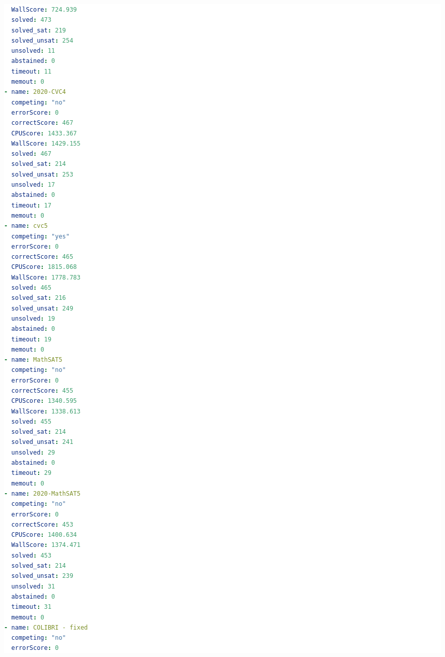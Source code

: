 ```yaml
  WallScore: 724.939
  solved: 473
  solved_sat: 219
  solved_unsat: 254
  unsolved: 11
  abstained: 0
  timeout: 11
  memout: 0
- name: 2020-CVC4
  competing: "no"
  errorScore: 0
  correctScore: 467
  CPUScore: 1433.367
  WallScore: 1429.155
  solved: 467
  solved_sat: 214
  solved_unsat: 253
  unsolved: 17
  abstained: 0
  timeout: 17
  memout: 0
- name: cvc5
  competing: "yes"
  errorScore: 0
  correctScore: 465
  CPUScore: 1815.068
  WallScore: 1778.783
  solved: 465
  solved_sat: 216
  solved_unsat: 249
  unsolved: 19
  abstained: 0
  timeout: 19
  memout: 0
- name: MathSAT5
  competing: "no"
  errorScore: 0
  correctScore: 455
  CPUScore: 1340.595
  WallScore: 1338.613
  solved: 455
  solved_sat: 214
  solved_unsat: 241
  unsolved: 29
  abstained: 0
  timeout: 29
  memout: 0
- name: 2020-MathSAT5
  competing: "no"
  errorScore: 0
  correctScore: 453
  CPUScore: 1400.634
  WallScore: 1374.471
  solved: 453
  solved_sat: 214
  solved_unsat: 239
  unsolved: 31
  abstained: 0
  timeout: 31
  memout: 0
- name: COLIBRI - fixed
  competing: "no"
  errorScore: 0
```